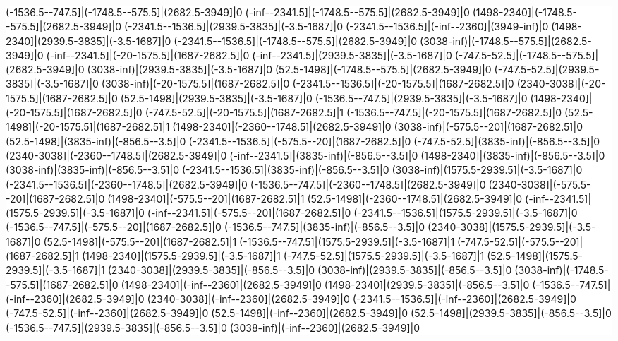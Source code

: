 (-1536.5--747.5]|(-1748.5--575.5]|(2682.5-3949]|0
(-inf--2341.5]|(-1748.5--575.5]|(2682.5-3949]|0
(1498-2340]|(-1748.5--575.5]|(2682.5-3949]|0
(-2341.5--1536.5]|(2939.5-3835]|(-3.5-1687]|0
(-2341.5--1536.5]|(-inf--2360]|(3949-inf)|0
(1498-2340]|(2939.5-3835]|(-3.5-1687]|0
(-2341.5--1536.5]|(-1748.5--575.5]|(2682.5-3949]|0
(3038-inf)|(-1748.5--575.5]|(2682.5-3949]|0
(-inf--2341.5]|(-20-1575.5]|(1687-2682.5]|0
(-inf--2341.5]|(2939.5-3835]|(-3.5-1687]|0
(-747.5-52.5]|(-1748.5--575.5]|(2682.5-3949]|0
(3038-inf)|(2939.5-3835]|(-3.5-1687]|0
(52.5-1498]|(-1748.5--575.5]|(2682.5-3949]|0
(-747.5-52.5]|(2939.5-3835]|(-3.5-1687]|0
(3038-inf)|(-20-1575.5]|(1687-2682.5]|0
(-2341.5--1536.5]|(-20-1575.5]|(1687-2682.5]|0
(2340-3038]|(-20-1575.5]|(1687-2682.5]|0
(52.5-1498]|(2939.5-3835]|(-3.5-1687]|0
(-1536.5--747.5]|(2939.5-3835]|(-3.5-1687]|0
(1498-2340]|(-20-1575.5]|(1687-2682.5]|0
(-747.5-52.5]|(-20-1575.5]|(1687-2682.5]|1
(-1536.5--747.5]|(-20-1575.5]|(1687-2682.5]|0
(52.5-1498]|(-20-1575.5]|(1687-2682.5]|1
(1498-2340]|(-2360--1748.5]|(2682.5-3949]|0
(3038-inf)|(-575.5--20]|(1687-2682.5]|0
(52.5-1498]|(3835-inf)|(-856.5--3.5]|0
(-2341.5--1536.5]|(-575.5--20]|(1687-2682.5]|0
(-747.5-52.5]|(3835-inf)|(-856.5--3.5]|0
(2340-3038]|(-2360--1748.5]|(2682.5-3949]|0
(-inf--2341.5]|(3835-inf)|(-856.5--3.5]|0
(1498-2340]|(3835-inf)|(-856.5--3.5]|0
(3038-inf)|(3835-inf)|(-856.5--3.5]|0
(-2341.5--1536.5]|(3835-inf)|(-856.5--3.5]|0
(3038-inf)|(1575.5-2939.5]|(-3.5-1687]|0
(-2341.5--1536.5]|(-2360--1748.5]|(2682.5-3949]|0
(-1536.5--747.5]|(-2360--1748.5]|(2682.5-3949]|0
(2340-3038]|(-575.5--20]|(1687-2682.5]|0
(1498-2340]|(-575.5--20]|(1687-2682.5]|1
(52.5-1498]|(-2360--1748.5]|(2682.5-3949]|0
(-inf--2341.5]|(1575.5-2939.5]|(-3.5-1687]|0
(-inf--2341.5]|(-575.5--20]|(1687-2682.5]|0
(-2341.5--1536.5]|(1575.5-2939.5]|(-3.5-1687]|0
(-1536.5--747.5]|(-575.5--20]|(1687-2682.5]|0
(-1536.5--747.5]|(3835-inf)|(-856.5--3.5]|0
(2340-3038]|(1575.5-2939.5]|(-3.5-1687]|0
(52.5-1498]|(-575.5--20]|(1687-2682.5]|1
(-1536.5--747.5]|(1575.5-2939.5]|(-3.5-1687]|1
(-747.5-52.5]|(-575.5--20]|(1687-2682.5]|1
(1498-2340]|(1575.5-2939.5]|(-3.5-1687]|1
(-747.5-52.5]|(1575.5-2939.5]|(-3.5-1687]|1
(52.5-1498]|(1575.5-2939.5]|(-3.5-1687]|1
(2340-3038]|(2939.5-3835]|(-856.5--3.5]|0
(3038-inf)|(2939.5-3835]|(-856.5--3.5]|0
(3038-inf)|(-1748.5--575.5]|(1687-2682.5]|0
(1498-2340]|(-inf--2360]|(2682.5-3949]|0
(1498-2340]|(2939.5-3835]|(-856.5--3.5]|0
(-1536.5--747.5]|(-inf--2360]|(2682.5-3949]|0
(2340-3038]|(-inf--2360]|(2682.5-3949]|0
(-2341.5--1536.5]|(-inf--2360]|(2682.5-3949]|0
(-747.5-52.5]|(-inf--2360]|(2682.5-3949]|0
(52.5-1498]|(-inf--2360]|(2682.5-3949]|0
(52.5-1498]|(2939.5-3835]|(-856.5--3.5]|0
(-1536.5--747.5]|(2939.5-3835]|(-856.5--3.5]|0
(3038-inf)|(-inf--2360]|(2682.5-3949]|0